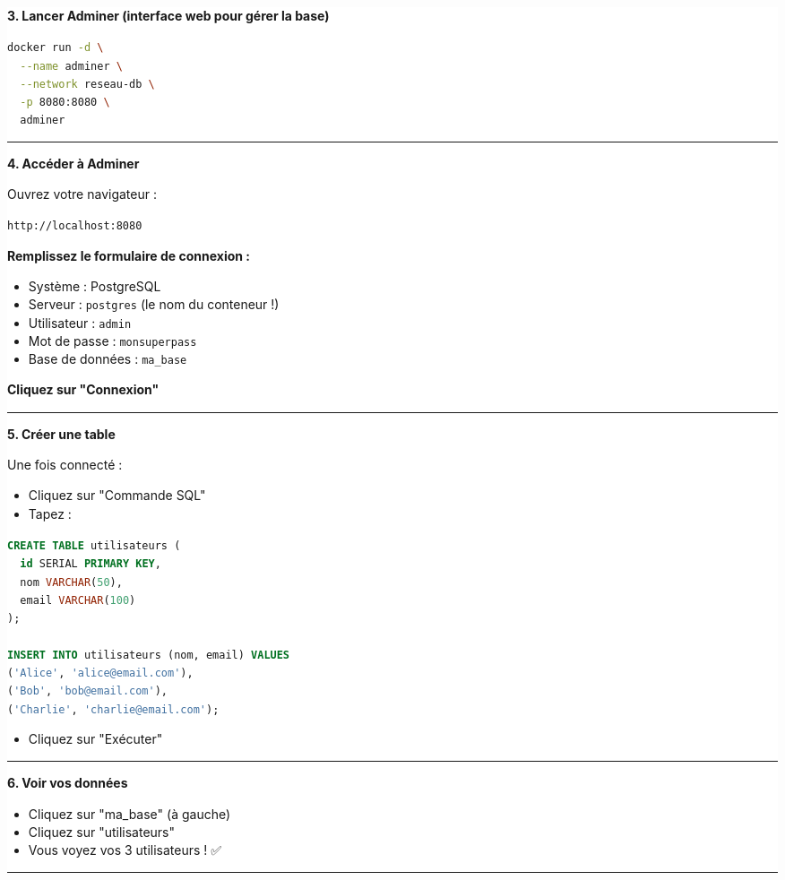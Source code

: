 
**3. Lancer Adminer (interface web pour gérer la base)**
```bash
docker run -d \
  --name adminer \
  --network reseau-db \
  -p 8080:8080 \
  adminer
```

---

**4. Accéder à Adminer**

Ouvrez votre navigateur :
```
http://localhost:8080
```

**Remplissez le formulaire de connexion :**
- Système : PostgreSQL
- Serveur : `postgres` (le nom du conteneur !)
- Utilisateur : `admin`
- Mot de passe : `monsuperpass`
- Base de données : `ma_base`

**Cliquez sur "Connexion"**

---

**5. Créer une table**

Une fois connecté :
- Cliquez sur "Commande SQL"
- Tapez :
```sql
CREATE TABLE utilisateurs (
  id SERIAL PRIMARY KEY,
  nom VARCHAR(50),
  email VARCHAR(100)
);

INSERT INTO utilisateurs (nom, email) VALUES 
('Alice', 'alice@email.com'),
('Bob', 'bob@email.com'),
('Charlie', 'charlie@email.com');
```
- Cliquez sur "Exécuter"

---

**6. Voir vos données**

- Cliquez sur "ma_base" (à gauche)
- Cliquez sur "utilisateurs"
- Vous voyez vos 3 utilisateurs ! ✅

---